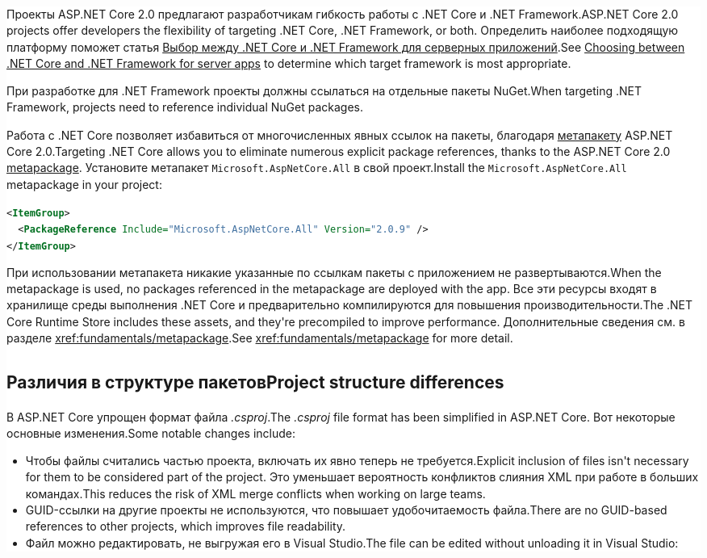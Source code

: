 <span data-ttu-id="759e3-113">Проекты ASP.NET Core 2.0 предлагают разработчикам гибкость работы с .NET Core и .NET Framework.</span><span class="sxs-lookup"><span data-stu-id="759e3-113">ASP.NET Core 2.0 projects offer developers the flexibility of targeting .NET Core, .NET Framework, or both.</span></span> <span data-ttu-id="759e3-114">Определить наиболее подходящую платформу поможет статья [Выбор между .NET Core и .NET Framework для серверных приложений](/dotnet/standard/choosing-core-framework-server).</span><span class="sxs-lookup"><span data-stu-id="759e3-114">See [Choosing between .NET Core and .NET Framework for server apps](/dotnet/standard/choosing-core-framework-server) to determine which target framework is most appropriate.</span></span>

<span data-ttu-id="759e3-115">При разработке для .NET Framework проекты должны ссылаться на отдельные пакеты NuGet.</span><span class="sxs-lookup"><span data-stu-id="759e3-115">When targeting .NET Framework, projects need to reference individual NuGet packages.</span></span>

<span data-ttu-id="759e3-116">Работа с .NET Core позволяет избавиться от многочисленных явных ссылок на пакеты, благодаря [метапакету](xref:fundamentals/metapackage) ASP.NET Core 2.0.</span><span class="sxs-lookup"><span data-stu-id="759e3-116">Targeting .NET Core allows you to eliminate numerous explicit package references, thanks to the ASP.NET Core 2.0 [metapackage](xref:fundamentals/metapackage).</span></span> <span data-ttu-id="759e3-117">Установите метапакет `Microsoft.AspNetCore.All` в свой проект.</span><span class="sxs-lookup"><span data-stu-id="759e3-117">Install the `Microsoft.AspNetCore.All` metapackage in your project:</span></span>

```xml
<ItemGroup>
  <PackageReference Include="Microsoft.AspNetCore.All" Version="2.0.9" />
</ItemGroup>
```

<span data-ttu-id="759e3-118">При использовании метапакета никакие указанные по ссылкам пакеты с приложением не развертываются.</span><span class="sxs-lookup"><span data-stu-id="759e3-118">When the metapackage is used, no packages referenced in the metapackage are deployed with the app.</span></span> <span data-ttu-id="759e3-119">Все эти ресурсы входят в хранилище среды выполнения .NET Core и предварительно компилируются для повышения производительности.</span><span class="sxs-lookup"><span data-stu-id="759e3-119">The .NET Core Runtime Store includes these assets, and they're precompiled to improve performance.</span></span> <span data-ttu-id="759e3-120">Дополнительные сведения см. в разделе <xref:fundamentals/metapackage>.</span><span class="sxs-lookup"><span data-stu-id="759e3-120">See <xref:fundamentals/metapackage> for more detail.</span></span>

## <a name="project-structure-differences"></a><span data-ttu-id="759e3-121">Различия в структуре пакетов</span><span class="sxs-lookup"><span data-stu-id="759e3-121">Project structure differences</span></span>

<span data-ttu-id="759e3-122">В ASP.NET Core упрощен формат файла *.csproj*.</span><span class="sxs-lookup"><span data-stu-id="759e3-122">The *.csproj* file format has been simplified in ASP.NET Core.</span></span> <span data-ttu-id="759e3-123">Вот некоторые основные изменения.</span><span class="sxs-lookup"><span data-stu-id="759e3-123">Some notable changes include:</span></span>

* <span data-ttu-id="759e3-124">Чтобы файлы считались частью проекта, включать их явно теперь не требуется.</span><span class="sxs-lookup"><span data-stu-id="759e3-124">Explicit inclusion of files isn't necessary for them to be considered part of the project.</span></span> <span data-ttu-id="759e3-125">Это уменьшает вероятность конфликтов слияния XML при работе в больших командах.</span><span class="sxs-lookup"><span data-stu-id="759e3-125">This reduces the risk of XML merge conflicts when working on large teams.</span></span>
* <span data-ttu-id="759e3-126">GUID-ссылки на другие проекты не используются, что повышает удобочитаемость файла.</span><span class="sxs-lookup"><span data-stu-id="759e3-126">There are no GUID-based references to other projects, which improves file readability.</span></span>
* <span data-ttu-id="759e3-127">Файл можно редактировать, не выгружая его в Visual Studio.</span><span class="sxs-lookup"><span data-stu-id="759e3-127">The file can be edited without unloading it in Visual Studio:</span></span>
